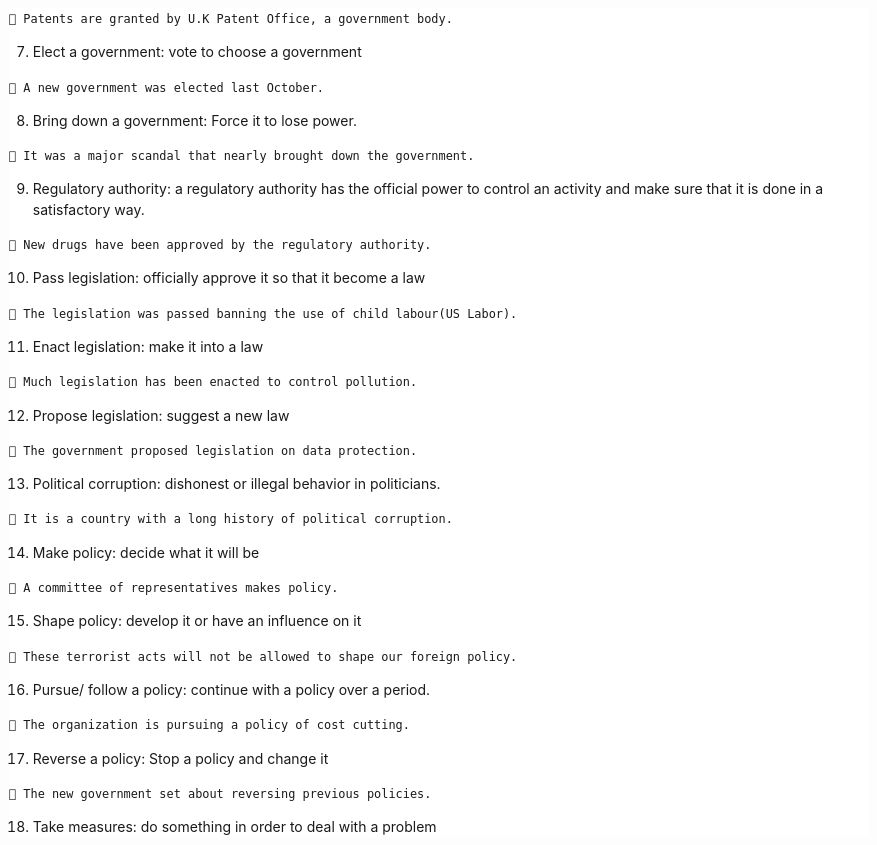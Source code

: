 ```
 Patents are granted by U.K Patent Office, a government body.
```
7. Elect a government: vote to choose a government

```
 A new government was elected last October.
```
8. Bring down a government: Force it to lose power.

```
 It was a major scandal that nearly brought down the government.
```
9. Regulatory authority: a regulatory authority has the official power to control an activity and make sure
that it is done in a satisfactory way.

```
 New drugs have been approved by the regulatory authority.
```
10. Pass legislation: officially approve it so that it become a law

```
 The legislation was passed banning the use of child labour(US Labor).
```
11. Enact legislation: make it into a law

```
 Much legislation has been enacted to control pollution.
```
12. Propose legislation: suggest a new law

```
 The government proposed legislation on data protection.
```
13. Political corruption: dishonest or illegal behavior in politicians.

```
 It is a country with a long history of political corruption.
```
14. Make policy: decide what it will be

```
 A committee of representatives makes policy.
```

15. Shape policy: develop it or have an influence on it

```
 These terrorist acts will not be allowed to shape our foreign policy.
```
16. Pursue/ follow a policy: continue with a policy over a period.

```
 The organization is pursuing a policy of cost cutting.
```
17. Reverse a policy: Stop a policy and change it

```
 The new government set about reversing previous policies.
```
18. Take measures: do something in order to deal with a problem
